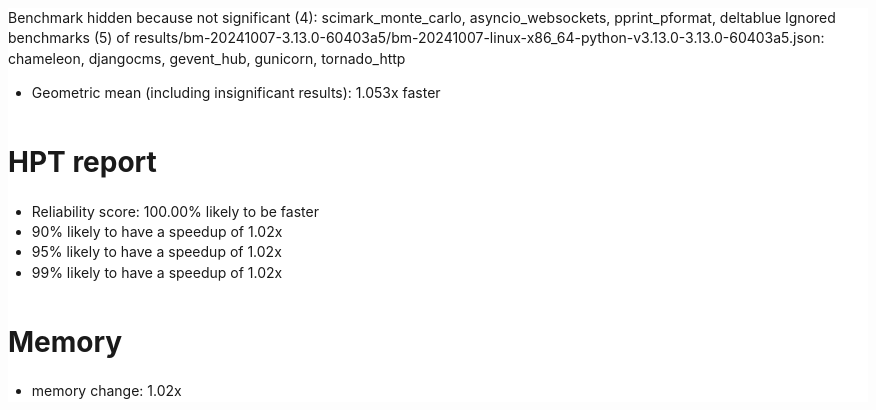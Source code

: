 Benchmark hidden because not significant (4): scimark_monte_carlo, asyncio_websockets, pprint_pformat, deltablue
Ignored benchmarks (5) of results/bm-20241007-3.13.0-60403a5/bm-20241007-linux-x86_64-python-v3.13.0-3.13.0-60403a5.json: chameleon, djangocms, gevent_hub, gunicorn, tornado_http

- Geometric mean (including insignificant results): 1.053x faster

# HPT report

- Reliability score: 100.00% likely to be faster
- 90% likely to have a speedup of 1.02x
- 95% likely to have a speedup of 1.02x
- 99% likely to have a speedup of 1.02x

# Memory
- memory change: 1.02x